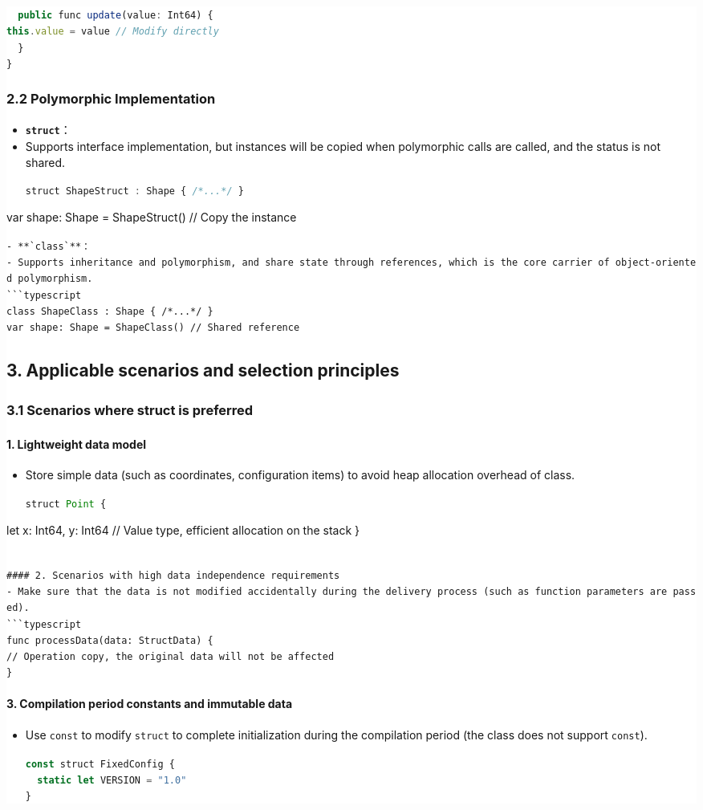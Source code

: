   ```typescript  
    public func update(value: Int64) {  
this.value = value // Modify directly
    }  
  }  
  ```  

### 2.2 Polymorphic Implementation
- **`struct`**：  
- Supports interface implementation, but instances will be copied when polymorphic calls are called, and the status is not shared.
  ```typescript  
  struct ShapeStruct : Shape { /*...*/ }  
var shape: Shape = ShapeStruct() // Copy the instance
  ```  
- **`class`**：  
- Supports inheritance and polymorphism, and share state through references, which is the core carrier of object-oriented polymorphism.
  ```typescript  
  class ShapeClass : Shape { /*...*/ }  
var shape: Shape = ShapeClass() // Shared reference
  ```  


## 3. Applicable scenarios and selection principles

### 3.1 Scenarios where struct is preferred
#### 1. Lightweight data model
- Store simple data (such as coordinates, configuration items) to avoid heap allocation overhead of class.
  ```typescript  
  struct Point {  
let x: Int64, y: Int64 // Value type, efficient allocation on the stack
  }  
  ```  

#### 2. Scenarios with high data independence requirements
- Make sure that the data is not modified accidentally during the delivery process (such as function parameters are passed).
  ```typescript  
  func processData(data: StructData) {  
// Operation copy, the original data will not be affected
  }  
  ```  

#### 3. Compilation period constants and immutable data
- Use `const` to modify `struct` to complete initialization during the compilation period (the class does not support `const`).
  ```typescript  
  const struct FixedConfig {  
    static let VERSION = "1.0"  
  }  
  ```  
